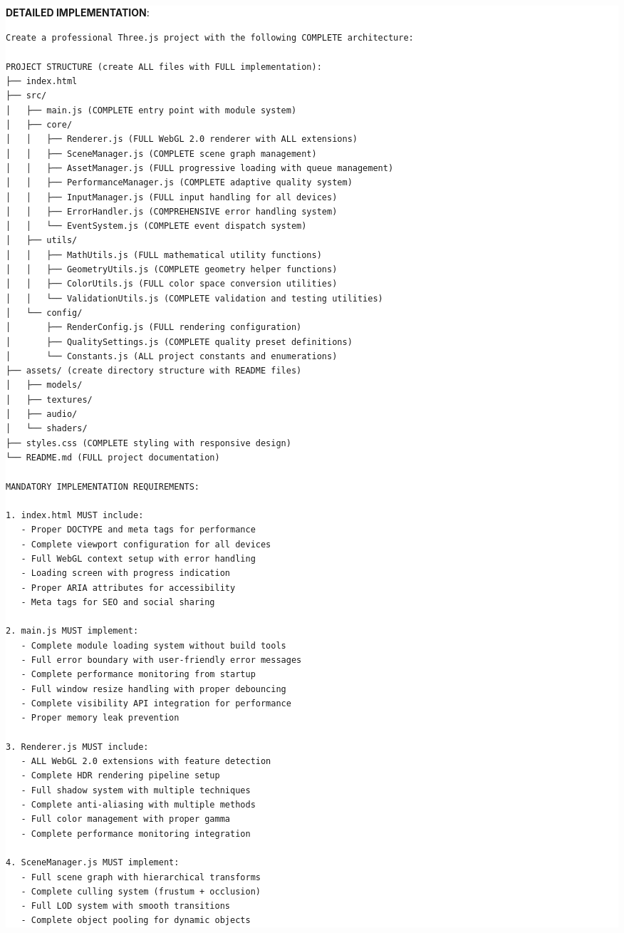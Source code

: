 **DETAILED IMPLEMENTATION**:
```
Create a professional Three.js project with the following COMPLETE architecture:

PROJECT STRUCTURE (create ALL files with FULL implementation):
├── index.html
├── src/
│   ├── main.js (COMPLETE entry point with module system)
│   ├── core/
│   │   ├── Renderer.js (FULL WebGL 2.0 renderer with ALL extensions)
│   │   ├── SceneManager.js (COMPLETE scene graph management)
│   │   ├── AssetManager.js (FULL progressive loading with queue management)
│   │   ├── PerformanceManager.js (COMPLETE adaptive quality system)
│   │   ├── InputManager.js (FULL input handling for all devices)
│   │   ├── ErrorHandler.js (COMPREHENSIVE error handling system)
│   │   └── EventSystem.js (COMPLETE event dispatch system)
│   ├── utils/
│   │   ├── MathUtils.js (FULL mathematical utility functions)
│   │   ├── GeometryUtils.js (COMPLETE geometry helper functions)
│   │   ├── ColorUtils.js (FULL color space conversion utilities)
│   │   └── ValidationUtils.js (COMPLETE validation and testing utilities)
│   └── config/
│       ├── RenderConfig.js (FULL rendering configuration)
│       ├── QualitySettings.js (COMPLETE quality preset definitions)
│       └── Constants.js (ALL project constants and enumerations)
├── assets/ (create directory structure with README files)
│   ├── models/
│   ├── textures/
│   ├── audio/
│   └── shaders/
├── styles.css (COMPLETE styling with responsive design)
└── README.md (FULL project documentation)

MANDATORY IMPLEMENTATION REQUIREMENTS:

1. index.html MUST include:
   - Proper DOCTYPE and meta tags for performance
   - Complete viewport configuration for all devices
   - Full WebGL context setup with error handling
   - Loading screen with progress indication
   - Proper ARIA attributes for accessibility
   - Meta tags for SEO and social sharing

2. main.js MUST implement:
   - Complete module loading system without build tools
   - Full error boundary with user-friendly error messages
   - Complete performance monitoring from startup
   - Full window resize handling with proper debouncing
   - Complete visibility API integration for performance
   - Proper memory leak prevention

3. Renderer.js MUST include:
   - ALL WebGL 2.0 extensions with feature detection
   - Complete HDR rendering pipeline setup
   - Full shadow system with multiple techniques
   - Complete anti-aliasing with multiple methods
   - Full color management with proper gamma
   - Complete performance monitoring integration

4. SceneManager.js MUST implement:
   - Full scene graph with hierarchical transforms
   - Complete culling system (frustum + occlusion)
   - Full LOD system with smooth transitions
   - Complete object pooling for dynamic objects
```